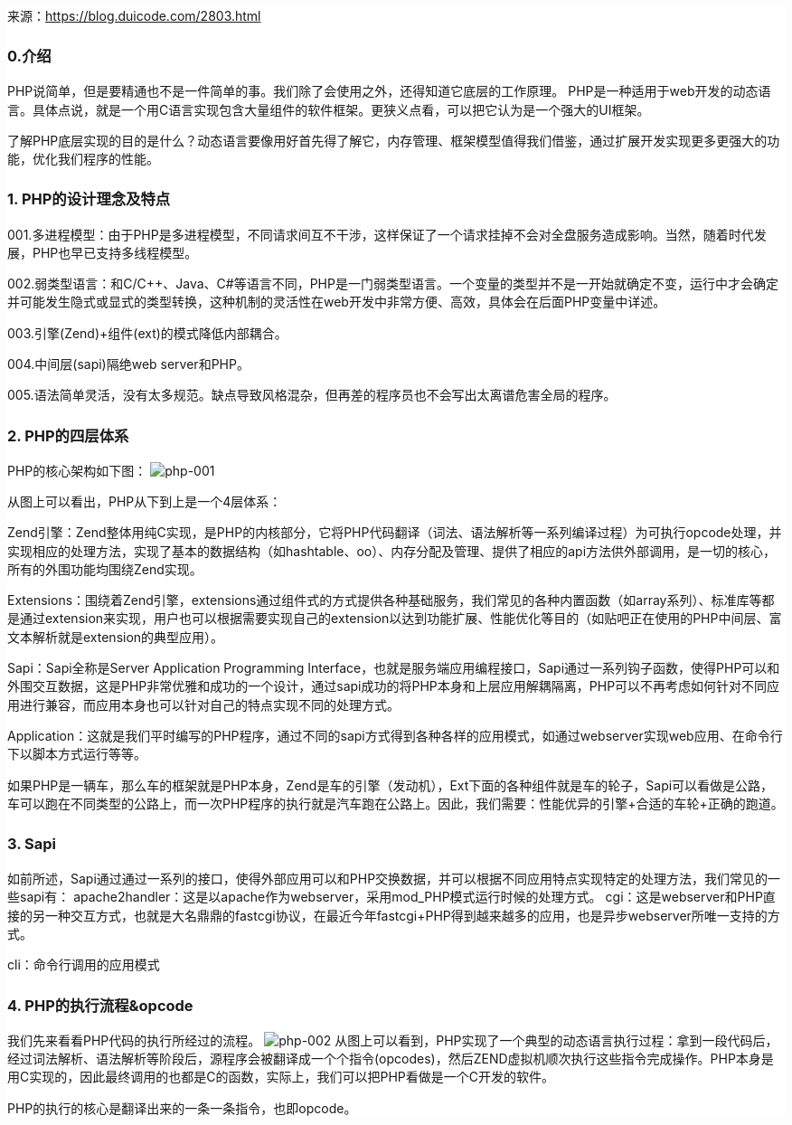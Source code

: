 来源：https://blog.duicode.com/2803.html

### 0.介绍
PHP说简单，但是要精通也不是一件简单的事。我们除了会使用之外，还得知道它底层的工作原理。
PHP是一种适用于web开发的动态语言。具体点说，就是一个用C语言实现包含大量组件的软件框架。更狭义点看，可以把它认为是一个强大的UI框架。<br>

了解PHP底层实现的目的是什么？动态语言要像用好首先得了解它，内存管理、框架模型值得我们借鉴，通过扩展开发实现更多更强大的功能，优化我们程序的性能。

### 1. PHP的设计理念及特点
001.多进程模型：由于PHP是多进程模型，不同请求间互不干涉，这样保证了一个请求挂掉不会对全盘服务造成影响。当然，随着时代发展，PHP也早已支持多线程模型。

002.弱类型语言：和C/C++、Java、C#等语言不同，PHP是一门弱类型语言。一个变量的类型并不是一开始就确定不变，运行中才会确定并可能发生隐式或显式的类型转换，这种机制的灵活性在web开发中非常方便、高效，具体会在后面PHP变量中详述。

003.引擎(Zend)+组件(ext)的模式降低内部耦合。

004.中间层(sapi)隔绝web server和PHP。

005.语法简单灵活，没有太多规范。缺点导致风格混杂，但再差的程序员也不会写出太离谱危害全局的程序。

### 2. PHP的四层体系
PHP的核心架构如下图：
![php-001](https://user-images.githubusercontent.com/1832814/35661415-f82c6844-074c-11e8-8f22-68b7fcd6c7dc.png)

从图上可以看出，PHP从下到上是一个4层体系：

Zend引擎：Zend整体用纯C实现，是PHP的内核部分，它将PHP代码翻译（词法、语法解析等一系列编译过程）为可执行opcode处理，并实现相应的处理方法，实现了基本的数据结构（如hashtable、oo）、内存分配及管理、提供了相应的api方法供外部调用，是一切的核心，所有的外围功能均围绕Zend实现。

Extensions：围绕着Zend引擎，extensions通过组件式的方式提供各种基础服务，我们常见的各种内置函数（如array系列）、标准库等都是通过extension来实现，用户也可以根据需要实现自己的extension以达到功能扩展、性能优化等目的（如贴吧正在使用的PHP中间层、富文本解析就是extension的典型应用）。

Sapi：Sapi全称是Server Application Programming Interface，也就是服务端应用编程接口，Sapi通过一系列钩子函数，使得PHP可以和外围交互数据，这是PHP非常优雅和成功的一个设计，通过sapi成功的将PHP本身和上层应用解耦隔离，PHP可以不再考虑如何针对不同应用进行兼容，而应用本身也可以针对自己的特点实现不同的处理方式。

Application：这就是我们平时编写的PHP程序，通过不同的sapi方式得到各种各样的应用模式，如通过webserver实现web应用、在命令行下以脚本方式运行等等。

如果PHP是一辆车，那么车的框架就是PHP本身，Zend是车的引擎（发动机），Ext下面的各种组件就是车的轮子，Sapi可以看做是公路，车可以跑在不同类型的公路上，而一次PHP程序的执行就是汽车跑在公路上。因此，我们需要：性能优异的引擎+合适的车轮+正确的跑道。


### 3. Sapi
如前所述，Sapi通过通过一系列的接口，使得外部应用可以和PHP交换数据，并可以根据不同应用特点实现特定的处理方法，我们常见的一些sapi有：
apache2handler：这是以apache作为webserver，采用mod_PHP模式运行时候的处理方式。
cgi：这是webserver和PHP直接的另一种交互方式，也就是大名鼎鼎的fastcgi协议，在最近今年fastcgi+PHP得到越来越多的应用，也是异步webserver所唯一支持的方式。

cli：命令行调用的应用模式

### 4. PHP的执行流程&opcode
我们先来看看PHP代码的执行所经过的流程。
![php-002](https://user-images.githubusercontent.com/1832814/35661568-077c3954-074e-11e8-80af-5a48e2a08c2f.jpeg)
从图上可以看到，PHP实现了一个典型的动态语言执行过程：拿到一段代码后，经过词法解析、语法解析等阶段后，源程序会被翻译成一个个指令(opcodes)，然后ZEND虚拟机顺次执行这些指令完成操作。PHP本身是用C实现的，因此最终调用的也都是C的函数，实际上，我们可以把PHP看做是一个C开发的软件。

PHP的执行的核心是翻译出来的一条一条指令，也即opcode。
